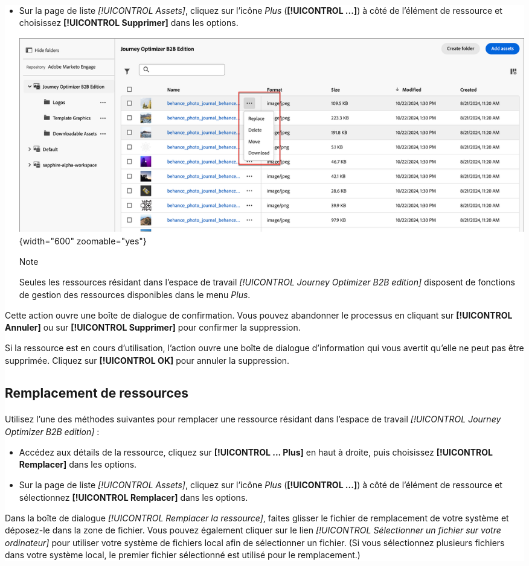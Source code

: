 * Sur la page de liste _[!UICONTROL Assets]_, cliquez sur l’icône _Plus_ (**[!UICONTROL ...]**) à côté de l’élément de ressource et choisissez **[!UICONTROL Supprimer]** dans les options.

  ![Actions d’accès à la ressource](./assets/assets-list-file-more-menu.png){width="600" zoomable="yes"}

  >[!NOTE]
  >
  >Seules les ressources résidant dans l’espace de travail _[!UICONTROL Journey Optimizer B2B edition]_ disposent de fonctions de gestion des ressources disponibles dans le menu _Plus_.

Cette action ouvre une boîte de dialogue de confirmation. Vous pouvez abandonner le processus en cliquant sur **[!UICONTROL Annuler]** ou sur **[!UICONTROL Supprimer]** pour confirmer la suppression.

Si la ressource est en cours d’utilisation, l’action ouvre une boîte de dialogue d’information qui vous avertit qu’elle ne peut pas être supprimée. Cliquez sur **[!UICONTROL OK]** pour annuler la suppression.

## Remplacement de ressources

Utilisez l’une des méthodes suivantes pour remplacer une ressource résidant dans l’espace de travail _[!UICONTROL Journey Optimizer B2B edition]_ :

* Accédez aux détails de la ressource, cliquez sur **[!UICONTROL ... Plus]** en haut à droite, puis choisissez **[!UICONTROL Remplacer]** dans les options.

* Sur la page de liste _[!UICONTROL Assets]_, cliquez sur l’icône _Plus_ (**[!UICONTROL ...]**) à côté de l’élément de ressource et sélectionnez **[!UICONTROL Remplacer]** dans les options.

Dans la boîte de dialogue _[!UICONTROL Remplacer la ressource]_, faites glisser le fichier de remplacement de votre système et déposez-le dans la zone de fichier. Vous pouvez également cliquer sur le lien _[!UICONTROL Sélectionner un fichier sur votre ordinateur]_ pour utiliser votre système de fichiers local afin de sélectionner un fichier. (Si vous sélectionnez plusieurs fichiers dans votre système local, le premier fichier sélectionné est utilisé pour le remplacement.)
